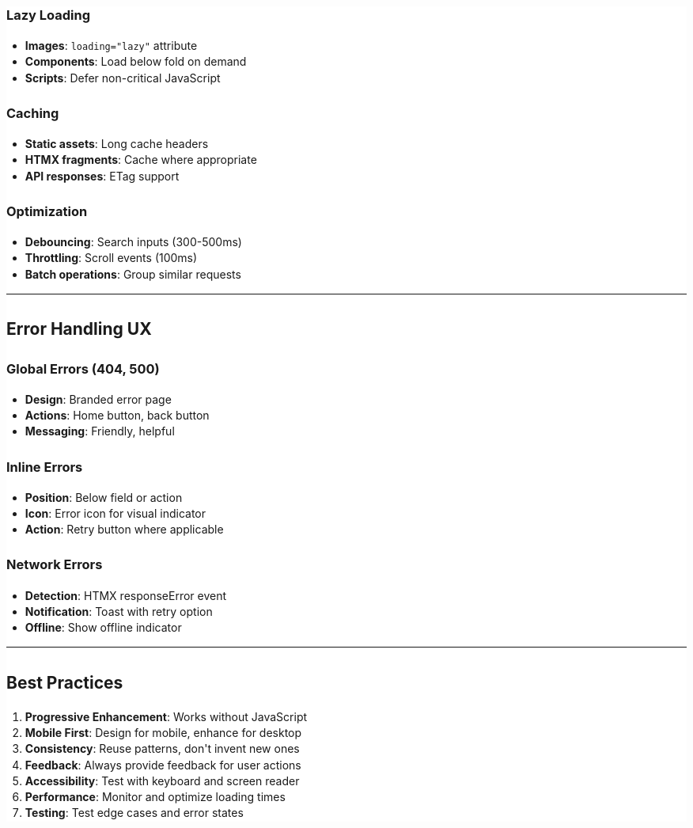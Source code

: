 ### Lazy Loading
- **Images**: `loading="lazy"` attribute
- **Components**: Load below fold on demand
- **Scripts**: Defer non-critical JavaScript

### Caching
- **Static assets**: Long cache headers
- **HTMX fragments**: Cache where appropriate
- **API responses**: ETag support

### Optimization
- **Debouncing**: Search inputs (300-500ms)
- **Throttling**: Scroll events (100ms)
- **Batch operations**: Group similar requests

---

## Error Handling UX

### Global Errors (404, 500)
- **Design**: Branded error page
- **Actions**: Home button, back button
- **Messaging**: Friendly, helpful

### Inline Errors
- **Position**: Below field or action
- **Icon**: Error icon for visual indicator
- **Action**: Retry button where applicable

### Network Errors
- **Detection**: HTMX responseError event
- **Notification**: Toast with retry option
- **Offline**: Show offline indicator

---

## Best Practices

1. **Progressive Enhancement**: Works without JavaScript
2. **Mobile First**: Design for mobile, enhance for desktop
3. **Consistency**: Reuse patterns, don't invent new ones
4. **Feedback**: Always provide feedback for user actions
5. **Accessibility**: Test with keyboard and screen reader
6. **Performance**: Monitor and optimize loading times
7. **Testing**: Test edge cases and error states
